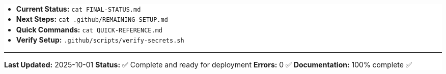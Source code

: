 - **Current Status:** `cat FINAL-STATUS.md`
- **Next Steps:** `cat .github/REMAINING-SETUP.md`
- **Quick Commands:** `cat QUICK-REFERENCE.md`
- **Verify Setup:** `.github/scripts/verify-secrets.sh`

---

**Last Updated:** 2025-10-01
**Status:** ✅ Complete and ready for deployment
**Errors:** 0 ✅
**Documentation:** 100% complete ✅

